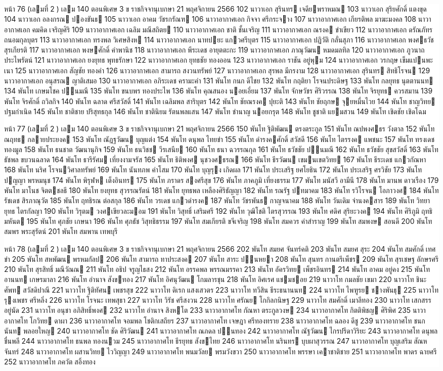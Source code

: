 หน้า 76 (เลมที่ 2 ) เลม 140 ตอนพิเศษ 3 ข ราชกิจจานุเบกษา 21 พฤศจิกายน 2566 102 นาวาเอก สุรินทร เจดียพราหมณ 103 นาวาเอก สุริยศักดิ์ แตงขุด 104 นาวาเอก อลงกรณ ปองขันธ 105 นาวาเอก อาคม วัชรกรัณฑ 106 นาวาอากาศเอก กิจจา ศรีกระจาง 107 นาวาอากาศเอก เกียรติพล มาฆะมงคล 108 นาวาอากาศเอก คมคิด เจริญศิริ 109 นาวาอากาศเอก เฉลิม มณีสถิตย 110 นาวาอากาศเอก ชาติ ชั้นเจริญ 111 นาวาอากาศเอก ณรงค ขําเขียว 112 นาวาอากาศเอก ดรัณภัทร ถนอมกุลบุตร 113 นาวาอากาศเอก ทรงพล วิเศษสิงห 114 นาวาอากาศเอก นาทปยะ แกวศรีบุตร 115 นาวาอากาศเอก ปฏิวัติ กลั่นสุภา 116 นาวาอากาศเอก พงศธวัช สุรเกียรติ 117 นาวาอากาศเอก พงษศักดิ์ คําพานิช 118 นาวาอากาศเอก พีระเดช อายุตตะกะ 119 นาวาอากาศเอก ภาณุวัฒน หมดมลทิล 120 นาวาอากาศเอก ภูวนาถ ประไพรัตน์ 121 นาวาอากาศเอก ยงยุทธ พุทธรักษา 122 นาวาอากาศเอก ยุทธชัย ทองออน 123 นาวาอากาศเอก ราชัน อยู่พุม 124 นาวาอากาศเอก วรกฤษ เข็มแปนพะเนา 125 นาวาอากาศเอก สัญชัย ทองคํา 126 นาวาอากาศเอก สามารถ สงวนทรัพย์ 127 นาวาอากาศเอก สุรพล มีกรงาม 128 นาวาอากาศเอก สุรินทร สิทธิโรจน 129 นาวาอากาศเอก อนุสรณ ญาติเสมอ 130 นาวาอากาศเอก อภิระเดช ครามะคํา 131 พันโท กนก ดีไชย 132 พันโท กฤติยา โรจนประดิษฐ 133 พันโท กลยุทธ นุตตานนท 134 พันโท เกษมโชค ปนมณี 135 พันโท ขนบพร ทองประไพ 136 พันโท คุณสนอง นอยเอี่ยม 137 พันโท จักษวัชร ศิริวรรณ 138 พันโท จิรยุทธ ควรสมาน 139 พันโท จิรศักดิ์ ถวิลกิจ 140 พันโท ฉลาด ศรีสวัสดิ์ 141 พันโท เฉลิมพล สาริบุตร 142 พันโท ชัยณรงค ปุยะติ 143 พันโท ชัยฤกษ จุยหมื่นไวย 144 พันโท ชาญวิทย ปฐมกําเนิด 145 พันโท ชาติชาย ปริสุทธกุล 146 พันโท ชาตินิยม รัตนพลแสน 147 พันโท ชํานาญ นอยกรุต 148 พันโท ชูชาติ แยมสวน 149 พันโท เชิดชัย เชิดโฉม

หน้า 77 (เลมที่ 2 ) เลม 140 ตอนพิเศษ 3 ข ราชกิจจานุเบกษา 21 พฤศจิกายน 2566 150 พันโท ฐิติพัฒน ตรงตระกูล 151 พันโท ณปพงศธร วังตาล 152 พันโท ณฤทธ กลายประยงค 153 พันโท ณัฎฐวัฒน บุญแต่ง 154 พันโท ดนุพล ไทยขํา 155 พันโท ดํารงคศักดิ์ สวัสดี 156 พันโท ไตรรงค แพชนะ 157 พันโท ทรงเดช ทองมูล 158 พันโท ธนชาต วัฒนานุกิจ 159 พันโท ธนวิชช วีรเสนีย 160 พันโท ธนา ฉวรรณกุล 161 พันโท ธวัชชัย ปนมณี 162 พันโท ธวัชชัย สุขสวัสดิ์ 163 พันโท ธัชพล ขบวนฉลาด 164 พันโท ธารีรัศม เที่ยงงามจรัส 165 พันโท ธิติพงศ นุชวงศธรณ 166 พันโท ธีรวัฒน เขมนเขตวิทย 167 พันโท ธีระเดช แกวกัณหา 168 พันโท นริศ โรจนวิศาลทรัพย์ 169 พันโท นันทภพ คําโสม 170 พันโท บุญรุง เกิดผล 171 พันโท ประเสริฐ ยศโยธิน 172 พันโท ประเสริฐ ศรวิชัย 173 พันโท ปญญา พรหมนุช 174 พันโท พิรุฬห เต็งอินทร 175 พันโท ภราดร สงศรีสุข 176 พันโท ภาคภูมิ เที่ยงธรรม 177 พันโท มนัสวี อามีนี 178 พันโท มานพ ดาวเรือง 179 พันโท มาโนช จิตตชลธี 180 พันโท ยงยุทธ สุวรรณรัตน์ 181 พันโท ยุทธพล เหลืองศิริธัญญา 182 พันโท รณรัฐ ปทมาคม 183 พันโท รวิโรจน โอภาวงศ 184 พันโท รัชเดช สิรภาณุวัต 185 พันโท ฤทธิรณ ต่อสกุล 186 พันโท วรเดช แกวดํารงค 187 พันโท วัชรพันธ กาญจนาคม 188 พันโท วันเดิม จํานงคสาร 189 พันโท วิทยายุทธ ไตรกัลญา 190 พันโท วิรุตม วงศเขียวละมอม 191 พันโท วิสุทธิ์ เสริมศรี 192 พันโท วุฒิโชติ ไตรสุวรรณ 193 พันโท ศดิศ สุริยะวงค 194 พันโท ศิริภูมิ ฤทธิมหันต 195 พันโท ศุภชัย เกษนา 196 พันโท ศุภธัช วิสุทธิธรรม 197 พันโท สมเกียรติ ขจีเจริญ 198 พันโท สมควร คําสําราญ 199 พันโท สมพงษ สอนดี 200 พันโท สมพร พระสุรัตน์ 201 พันโท สมพาน เทพบุรี

หน้า 78 (เลมที่ 2 ) เลม 140 ตอนพิเศษ 3 ข ราชกิจจานุเบกษา 21 พฤศจิกายน 2566 202 พันโท สมยศ จันทร์คติ 203 พันโท สมยศ สุระ 204 พันโท สมศักดิ์ เทศขํา 205 พันโท สหพัฒน พรหมกัลป 206 พันโท สามารถ ทาประสงค 207 พันโท สาระ ปนหยา 208 พันโท สุนทร กานตรีเพ็ชร 209 พันโท สุรเชษฐ อักษรศรี 210 พันโท สุรสิทธิ์ มณีวัณณ 211 พันโท อธิป จรูญไธสง 212 พันโท อรรคพล พรรณมรรคา 213 พันโท อัครวิทย เพ็ชรอินทร 214 พันโท อาคม อยู่คง 215 พันโท อานนท เกษรมาลา 216 พันโท อํานาจ สังขทอง 217 พันโท อิศนุวัฒน โกมลารชุน 218 พันโท อิศเรศ แชมชอย 219 นาวาโท กมลชัย เขมา 220 นาวาโท ชินะศัพท สวัสดิปาณี 221 นาวาโท ฐิติทัศน เพชรสุข 222 นาวาโท ดิเรก แสงเสวตร 223 นาวาโท ทวีสิน ธีระธนานนท 224 นาวาโท ไพฑูรย ชางพันธุ 225 นาวาโท รุงเพชร ศรีหลิ่ง 226 นาวาโท โรจนะ เทพสุธา 227 นาวาโท วิรัช ศรีสงวน 228 นาวาโท ศรัณย โกกิลกนิษฐ 229 นาวาโท สมศักดิ์ เมาลีทอง 230 นาวาโท เสกสรร อยู่นัด 231 นาวาโท อนุชา อภิสิทธิ์พงศ 232 นาวาโท อํานาจ สิงหโต 233 นาวาอากาศโท กัณหา ตระกูลวงษ 234 นาวาอากาศโท กิตติพิชญ ศิริพิศ 235 นาวาอากาศโท โกวิทย ดาผา 236 นาวาอากาศโท จอมพล โชติกเสถียร 237 นาวาอากาศโท เจษฎา ศรีทองทราย 238 นาวาอากาศโท ฉลอง ดีชู 239 นาวาอากาศโท ชนกนันท พลอยใหญ 240 นาวาอากาศโท ชัด ศิริวัฒน 241 นาวาอากาศโท ณภดล ปนทอง 242 นาวาอากาศโท ณัฐวัฒน ไกรปรีดาวิริยะ 243 นาวาอากาศโท ดนุพล ชื่นพลี 244 นาวาอากาศโท ธนพล ทองนวม 245 นาวาอากาศโท ธีรยุทธ สังขไทย 246 นาวาอากาศโท นรินทร บุบผาสุวรรณ 247 นาวาอากาศโท บุญเสริม สัณหจันทร์ 248 นาวาอากาศโท ผสานวิทย ไววิญญา 249 นาวาอากาศโท พนมวัลย พรมวังขวา 250 นาวาอากาศโท พรรษา เคาชาติชาย 251 นาวาอากาศโท พาดร ฉายศรี 252 นาวาอากาศโท ภควัต สอิ้งทอง

